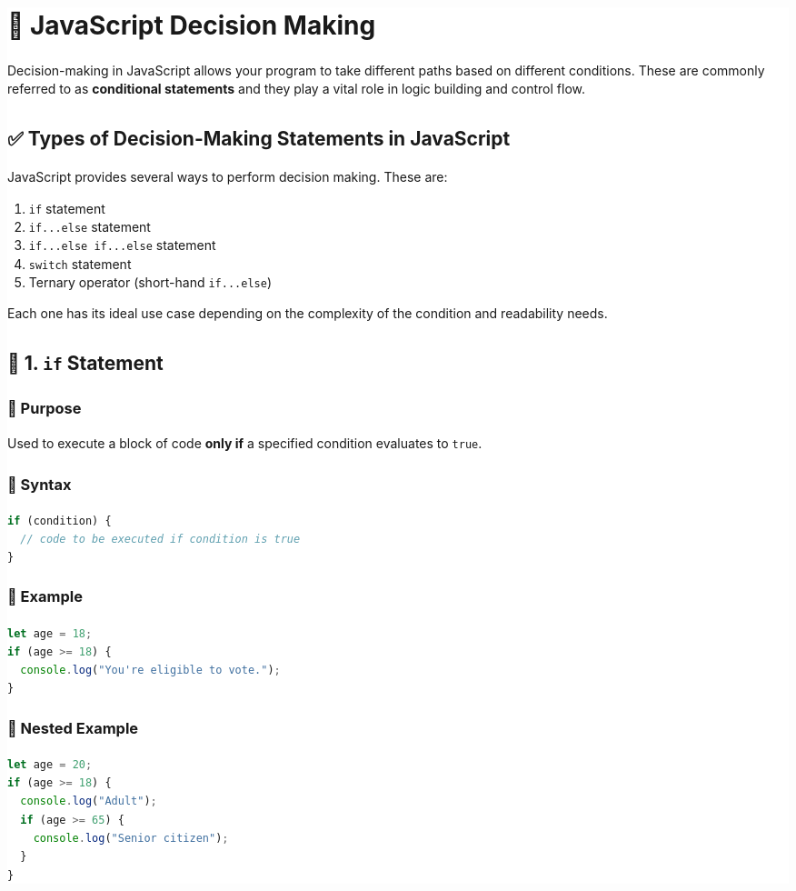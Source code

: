 
# 🧠 JavaScript Decision Making

Decision-making in JavaScript allows your program to take different paths based on different conditions. These are commonly referred to as **conditional statements** and they play a vital role in logic building and control flow.

## ✅ Types of Decision-Making Statements in JavaScript

JavaScript provides several ways to perform decision making. These are:

1. `if` statement
2. `if...else` statement
3. `if...else if...else` statement
4. `switch` statement
5. Ternary operator (short-hand `if...else`)

Each one has its ideal use case depending on the complexity of the condition and readability needs.

## 🔹 1. `if` Statement

### 🔸 Purpose

Used to execute a block of code **only if** a specified condition evaluates to `true`.

### 🔸 Syntax

```js
if (condition) {
  // code to be executed if condition is true
}
```

### 🔸 Example

```js
let age = 18;
if (age >= 18) {
  console.log("You're eligible to vote.");
}
```

### 🔸 Nested Example

```js
let age = 20;
if (age >= 18) {
  console.log("Adult");
  if (age >= 65) {
    console.log("Senior citizen");
  }
}
```
